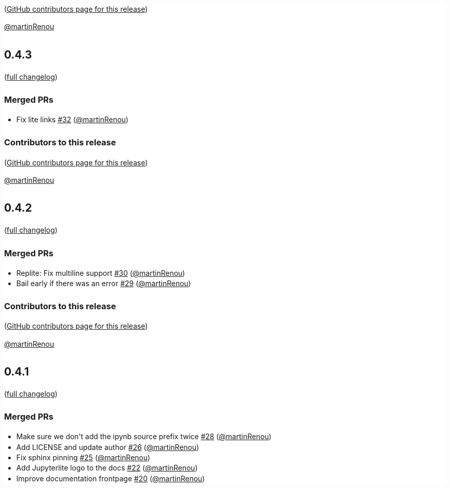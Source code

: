 ([GitHub contributors page for this release](https://github.com/jupyterlite/jupyterlite-sphinx/graphs/contributors?from=2022-03-14&to=2022-03-15&type=c))

[@martinRenou](https://github.com/search?q=repo%3Ajupyterlite%2Fjupyterlite-sphinx+involves%3AmartinRenou+updated%3A2022-03-14..2022-03-15&type=Issues)

## 0.4.3

([full changelog](https://github.com/jupyterlite/jupyterlite-sphinx/compare/e9fc847...506d16e))

### Merged PRs

- Fix lite links [#32](https://github.com/jupyterlite/jupyterlite-sphinx/pull/32) ([@martinRenou](https://github.com/martinRenou))

### Contributors to this release

([GitHub contributors page for this release](https://github.com/jupyterlite/jupyterlite-sphinx/graphs/contributors?from=2022-03-14&to=2022-03-14&type=c))

[@martinRenou](https://github.com/search?q=repo%3Ajupyterlite%2Fjupyterlite-sphinx+involves%3AmartinRenou+updated%3A2022-03-14..2022-03-14&type=Issues)

## 0.4.2

([full changelog](https://github.com/jupyterlite/jupyterlite-sphinx/compare/60aeb58...e9fc847))

### Merged PRs

- Replite: Fix multiline support [#30](https://github.com/jupyterlite/jupyterlite-sphinx/pull/30) ([@martinRenou](https://github.com/martinRenou))
- Bail early if there was an error [#29](https://github.com/jupyterlite/jupyterlite-sphinx/pull/29) ([@martinRenou](https://github.com/martinRenou))

### Contributors to this release

([GitHub contributors page for this release](https://github.com/jupyterlite/jupyterlite-sphinx/graphs/contributors?from=2022-03-09&to=2022-03-14&type=c))

[@martinRenou](https://github.com/search?q=repo%3Ajupyterlite%2Fjupyterlite-sphinx+involves%3AmartinRenou+updated%3A2022-03-09..2022-03-14&type=Issues)

## 0.4.1

([full changelog](https://github.com/jupyterlite/jupyterlite-sphinx/compare/21e2dbe...60aeb58))

### Merged PRs

- Make sure we don't add the ipynb source prefix twice [#28](https://github.com/jupyterlite/jupyterlite-sphinx/pull/28) ([@martinRenou](https://github.com/martinRenou))
- Add LICENSE and update author [#26](https://github.com/jupyterlite/jupyterlite-sphinx/pull/26) ([@martinRenou](https://github.com/martinRenou))
- Fix sphinx pinning [#25](https://github.com/jupyterlite/jupyterlite-sphinx/pull/25) ([@martinRenou](https://github.com/martinRenou))
- Add Jupyterlite logo to the docs [#22](https://github.com/jupyterlite/jupyterlite-sphinx/pull/22) ([@martinRenou](https://github.com/martinRenou))
- Improve documentation frontpage [#20](https://github.com/jupyterlite/jupyterlite-sphinx/pull/20) ([@martinRenou](https://github.com/martinRenou))
